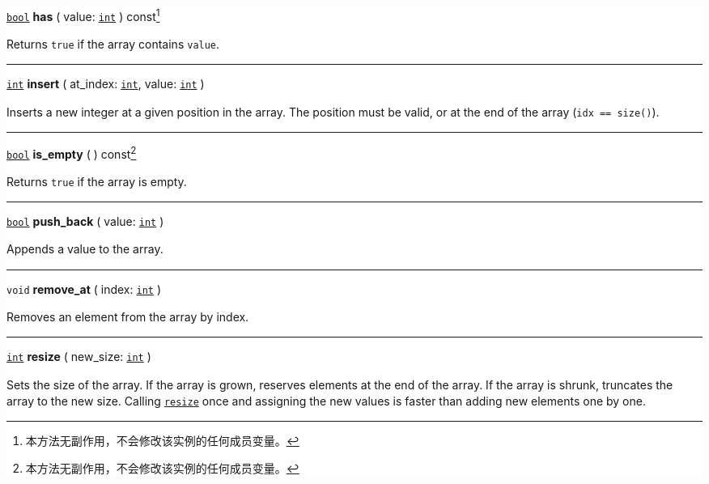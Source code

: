 <div id="_class_packedint64array_method_has"></div>

[`bool`](class_bool.md) **has** ( value: [`int`](class_int.md) ) const[^const]<div id="class_packedint64array_method_has"></div>

Returns `true` if the array contains `value`.



---

<div id="_class_packedint64array_method_insert"></div>

[`int`](class_int.md) **insert** ( at_index: [`int`](class_int.md), value: [`int`](class_int.md) )<div id="class_packedint64array_method_insert"></div>

Inserts a new integer at a given position in the array. The position must be valid, or at the end of the array (`idx == size()`).



---

<div id="_class_packedint64array_method_is_empty"></div>

[`bool`](class_bool.md) **is_empty** ( ) const[^const]<div id="class_packedint64array_method_is_empty"></div>

Returns `true` if the array is empty.



---

<div id="_class_packedint64array_method_push_back"></div>

[`bool`](class_bool.md) **push_back** ( value: [`int`](class_int.md) )<div id="class_packedint64array_method_push_back"></div>

Appends a value to the array.



---

<div id="_class_packedint64array_method_remove_at"></div>

`void` **remove_at** ( index: [`int`](class_int.md) )<div id="class_packedint64array_method_remove_at"></div>

Removes an element from the array by index.



---

<div id="_class_packedint64array_method_resize"></div>

[`int`](class_int.md) **resize** ( new_size: [`int`](class_int.md) )<div id="class_packedint64array_method_resize"></div>

Sets the size of the array. If the array is grown, reserves elements at the end of the array. If the array is shrunk, truncates the array to the new size. Calling [`resize`](class_packedint64array.md#class_packedint64array_method_resize) once and assigning the new values is faster than adding new elements one by one.


[^virtual]: 本方法通常需要用户覆盖才能生效。
[^const]: 本方法无副作用，不会修改该实例的任何成员变量。
[^vararg]: 本方法除了能接受在此处描述的参数外，还能够继续接受任意数量的参数。
[^constructor]: 本方法用于构造某个类型。
[^static]: 调用本方法无需实例，可直接使用类名进行调用。
[^operator]: 本方法描述的是使用本类型作为左操作数的有效运算符。
[^bitfield]: 这个值是由下列位标志构成位掩码的整数。
[^void]: 无返回值。